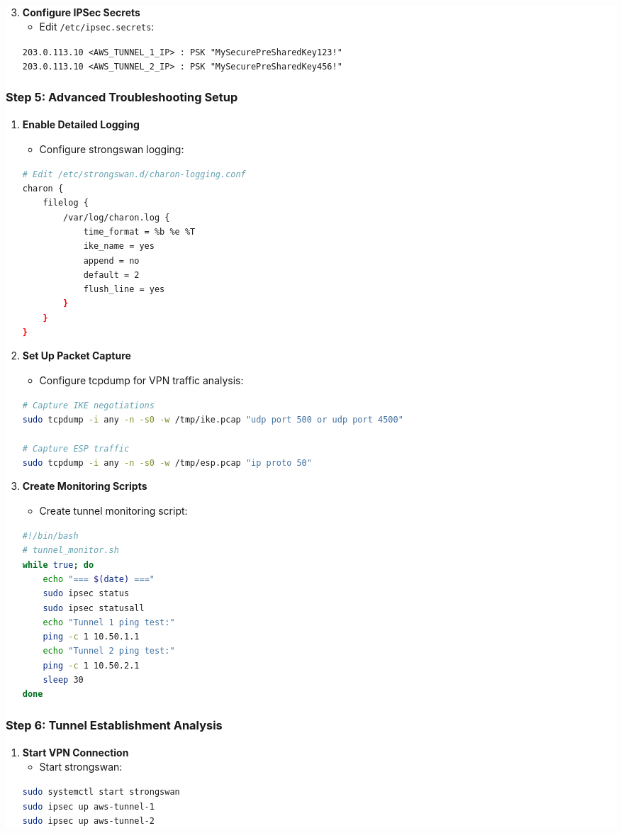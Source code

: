 3. **Configure IPSec Secrets**
   - Edit `/etc/ipsec.secrets`:
   ```
   203.0.113.10 <AWS_TUNNEL_1_IP> : PSK "MySecurePreSharedKey123!"
   203.0.113.10 <AWS_TUNNEL_2_IP> : PSK "MySecurePreSharedKey456!"
   ```

### Step 5: Advanced Troubleshooting Setup
1. **Enable Detailed Logging**
   - Configure strongswan logging:
   ```bash
   # Edit /etc/strongswan.d/charon-logging.conf
   charon {
       filelog {
           /var/log/charon.log {
               time_format = %b %e %T
               ike_name = yes
               append = no
               default = 2
               flush_line = yes
           }
       }
   }
   ```

2. **Set Up Packet Capture**
   - Configure tcpdump for VPN traffic analysis:
   ```bash
   # Capture IKE negotiations
   sudo tcpdump -i any -n -s0 -w /tmp/ike.pcap "udp port 500 or udp port 4500"
   
   # Capture ESP traffic
   sudo tcpdump -i any -n -s0 -w /tmp/esp.pcap "ip proto 50"
   ```

3. **Create Monitoring Scripts**
   - Create tunnel monitoring script:
   ```bash
   #!/bin/bash
   # tunnel_monitor.sh
   while true; do
       echo "=== $(date) ==="
       sudo ipsec status
       sudo ipsec statusall
       echo "Tunnel 1 ping test:"
       ping -c 1 10.50.1.1
       echo "Tunnel 2 ping test:"
       ping -c 1 10.50.2.1
       sleep 30
   done
   ```

### Step 6: Tunnel Establishment Analysis
1. **Start VPN Connection**
   - Start strongswan:
   ```bash
   sudo systemctl start strongswan
   sudo ipsec up aws-tunnel-1
   sudo ipsec up aws-tunnel-2
   ```
